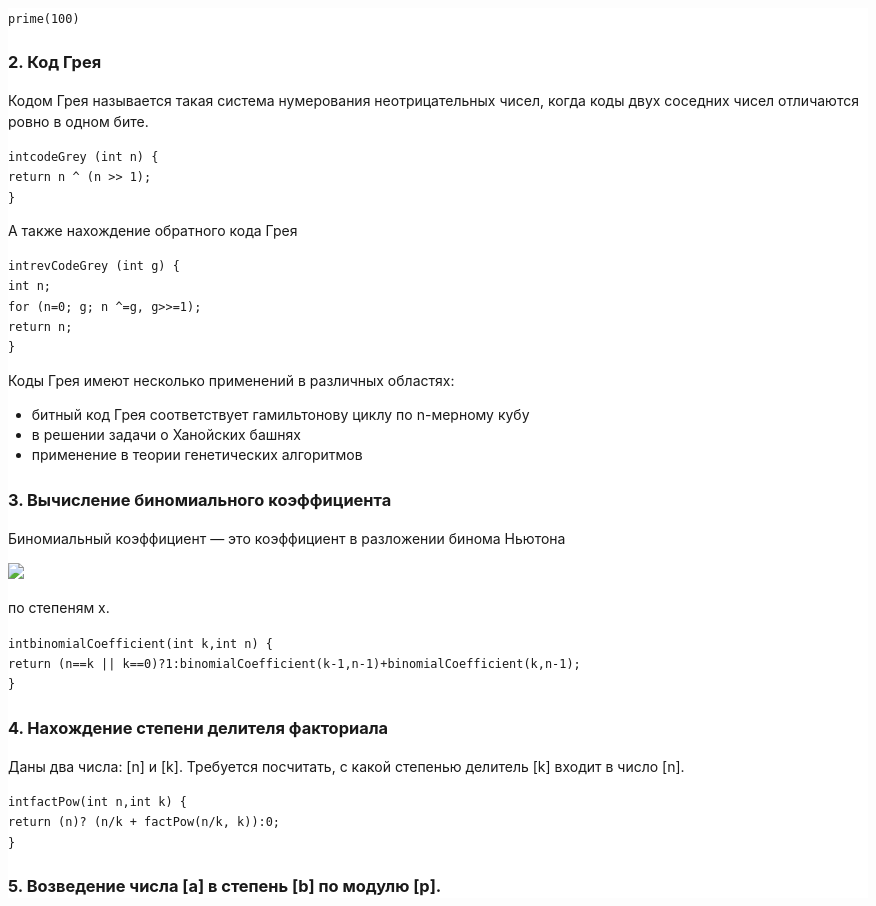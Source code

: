 ```Plain
prime(100)
```

### **2. Код Грея**

Кодом Грея называется такая система нумерования неотрицательных чисел, когда коды двух соседних чисел отличаются ровно в одном бите.

```Plain
intcodeGrey (int n) {
return n ^ (n >> 1);
}
```

А также нахождение обратного кода Грея

```Plain
intrevCodeGrey (int g) {
int n;
for (n=0; g; n ^=g, g>>=1);
return n;
}
```

Коды Грея имеют несколько применений в различных областях:

- битный код Грея соответствует гамильтонову циклу по n-мерному кубу
- в решении задачи о Ханойских башнях
- применение в теории генетических алгоритмов

### **3. Вычисление биномиального коэффициента**

Биномиальный коэффициент — это коэффициент в разложении бинома Ньютона

[![](https://habrastorage.org/r/w1560/getpro/habr/post_images/e0e/b02/901/e0eb02901675dba4a3e2108cf722f9cc.png)](https://habrastorage.org/r/w1560/getpro/habr/post_images/e0e/b02/901/e0eb02901675dba4a3e2108cf722f9cc.png)

по степеням x.

```Plain
intbinomialCoefficient(int k,int n) {
return (n==k || k==0)?1:binomialCoefficient(k-1,n-1)+binomialCoefficient(k,n-1);
}
```

### **4. Нахождение степени делителя факториала**

Даны два числа: [n] и [k]. Требуется посчитать, с какой степенью делитель [k] входит в число [n].

```Plain
intfactPow(int n,int k) {
return (n)? (n/k + factPow(n/k, k)):0;
}
```

### **5. Возведение числа [a] в степень [b] по модулю [p].**
